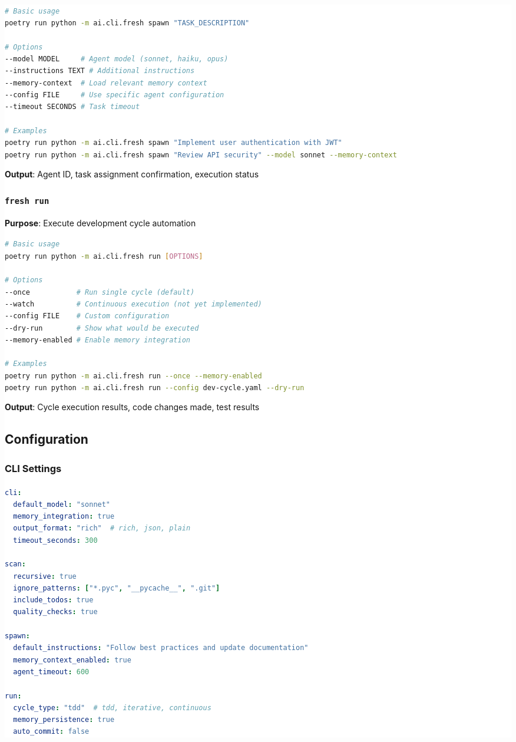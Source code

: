 ```bash
# Basic usage
poetry run python -m ai.cli.fresh spawn "TASK_DESCRIPTION"

# Options  
--model MODEL     # Agent model (sonnet, haiku, opus)
--instructions TEXT # Additional instructions
--memory-context  # Load relevant memory context
--config FILE     # Use specific agent configuration
--timeout SECONDS # Task timeout

# Examples
poetry run python -m ai.cli.fresh spawn "Implement user authentication with JWT"
poetry run python -m ai.cli.fresh spawn "Review API security" --model sonnet --memory-context
```

**Output**: Agent ID, task assignment confirmation, execution status

### `fresh run`
**Purpose**: Execute development cycle automation

```bash
# Basic usage
poetry run python -m ai.cli.fresh run [OPTIONS]

# Options
--once           # Run single cycle (default)
--watch          # Continuous execution (not yet implemented)
--config FILE    # Custom configuration
--dry-run        # Show what would be executed
--memory-enabled # Enable memory integration

# Examples  
poetry run python -m ai.cli.fresh run --once --memory-enabled
poetry run python -m ai.cli.fresh run --config dev-cycle.yaml --dry-run
```

**Output**: Cycle execution results, code changes made, test results

## Configuration

### CLI Settings
```yaml
cli:
  default_model: "sonnet"
  memory_integration: true
  output_format: "rich"  # rich, json, plain
  timeout_seconds: 300
  
scan:
  recursive: true
  ignore_patterns: ["*.pyc", "__pycache__", ".git"]
  include_todos: true
  quality_checks: true
  
spawn:
  default_instructions: "Follow best practices and update documentation"
  memory_context_enabled: true
  agent_timeout: 600
  
run:
  cycle_type: "tdd"  # tdd, iterative, continuous
  memory_persistence: true
  auto_commit: false
```